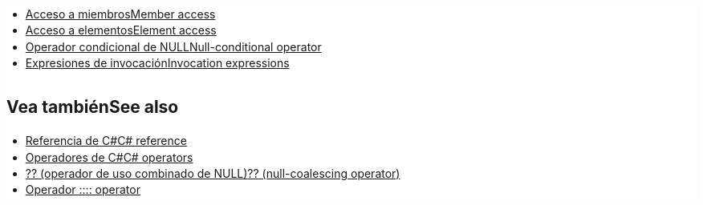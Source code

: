 - [<span data-ttu-id="b1556-160">Acceso a miembros</span><span class="sxs-lookup"><span data-stu-id="b1556-160">Member access</span></span>](~/_csharplang/spec/expressions.md#member-access)
- [<span data-ttu-id="b1556-161">Acceso a elementos</span><span class="sxs-lookup"><span data-stu-id="b1556-161">Element access</span></span>](~/_csharplang/spec/expressions.md#element-access)
- [<span data-ttu-id="b1556-162">Operador condicional de NULL</span><span class="sxs-lookup"><span data-stu-id="b1556-162">Null-conditional operator</span></span>](~/_csharplang/spec/expressions.md#null-conditional-operator)
- [<span data-ttu-id="b1556-163">Expresiones de invocación</span><span class="sxs-lookup"><span data-stu-id="b1556-163">Invocation expressions</span></span>](~/_csharplang/spec/expressions.md#invocation-expressions)

## <a name="see-also"></a><span data-ttu-id="b1556-164">Vea también</span><span class="sxs-lookup"><span data-stu-id="b1556-164">See also</span></span>

- [<span data-ttu-id="b1556-165">Referencia de C#</span><span class="sxs-lookup"><span data-stu-id="b1556-165">C# reference</span></span>](../index.md)
- [<span data-ttu-id="b1556-166">Operadores de C#</span><span class="sxs-lookup"><span data-stu-id="b1556-166">C# operators</span></span>](index.md)
- [<span data-ttu-id="b1556-167">?? (operador de uso combinado de NULL)</span><span class="sxs-lookup"><span data-stu-id="b1556-167">?? (null-coalescing operator)</span></span>](null-coalescing-operator.md)
- [<span data-ttu-id="b1556-168">Operador ::</span><span class="sxs-lookup"><span data-stu-id="b1556-168">:: operator</span></span>](namespace-alias-qualifier.md)
